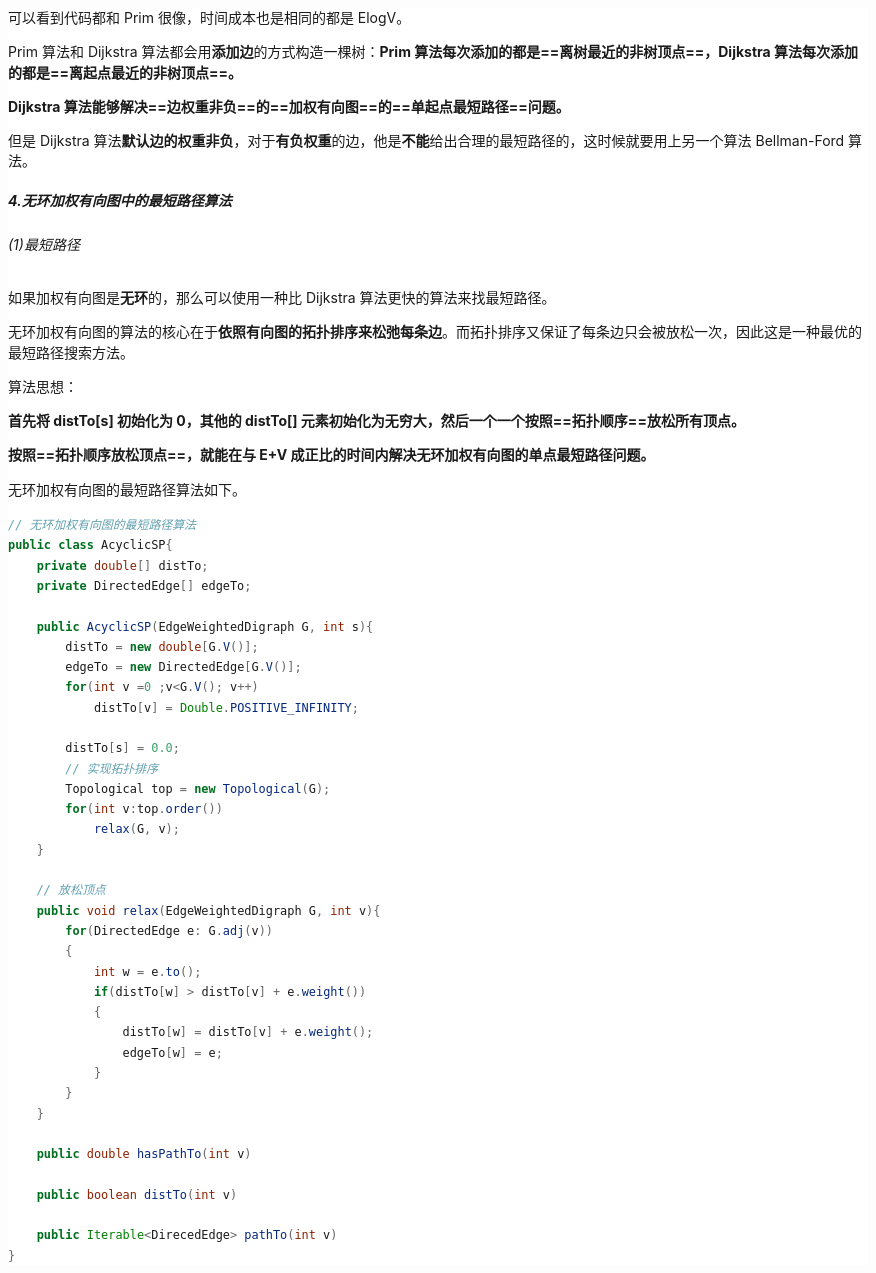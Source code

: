 可以看到代码都和 Prim 很像，时间成本也是相同的都是 ElogV。

Prim 算法和 Dijkstra 算法都会用**添加边**的方式构造一棵树：**Prim 算法每次添加的都是==离树最近的非树顶点==，Dijkstra 算法每次添加的都是==离起点最近的非树顶点==。**

**Dijkstra 算法能够解决==边权重非负==的==加权有向图==的==单起点最短路径==问题。**

但是 Dijkstra 算法**默认边的权重非负**，对于**有负权重**的边，他是**不能**给出合理的最短路径的，这时候就要用上另一个算法 Bellman-Ford 算法。

##### 4.无环加权有向图中的最短路径算法

###### (1)最短路径

如果加权有向图是**无环**的，那么可以使用一种比 Dijkstra 算法更快的算法来找最短路径。

无环加权有向图的算法的核心在于**依照有向图的拓扑排序来松弛每条边**。而拓扑排序又保证了每条边只会被放松一次，因此这是一种最优的最短路径搜索方法。

算法思想：

**首先将 distTo[s] 初始化为 0，其他的 distTo[] 元素初始化为无穷大，然后一个一个按照==拓扑顺序==放松所有顶点。**

**按照==拓扑顺序放松顶点==，就能在与 E+V 成正比的时间内解决无环加权有向图的单点最短路径问题。**

无环加权有向图的最短路径算法如下。

```java
// 无环加权有向图的最短路径算法
public class AcyclicSP{
    private double[] distTo;
    private DirectedEdge[] edgeTo;

    public AcyclicSP(EdgeWeightedDigraph G, int s){
        distTo = new double[G.V()];
        edgeTo = new DirectedEdge[G.V()];
        for(int v =0 ;v<G.V(); v++)
            distTo[v] = Double.POSITIVE_INFINITY;

        distTo[s] = 0.0;
        // 实现拓扑排序
        Topological top = new Topological(G); 
        for(int v:top.order())
            relax(G, v);
    }

    // 放松顶点
    public void relax(EdgeWeightedDigraph G, int v){
        for(DirectedEdge e: G.adj(v))
        {
            int w = e.to();
            if(distTo[w] > distTo[v] + e.weight())
            {
                distTo[w] = distTo[v] + e.weight();
                edgeTo[w] = e;
            }
        }
    }
    
    public double hasPathTo(int v)
        
    public boolean distTo(int v)
        
    public Iterable<DirecedEdge> pathTo(int v)   
}
```

